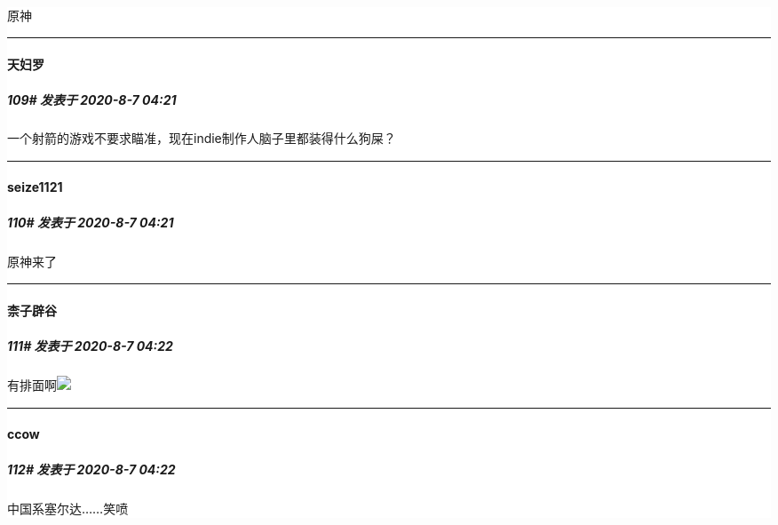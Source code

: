 


原神







*****

####  天妇罗  
##### 109#       发表于 2020-8-7 04:21




一个射箭的游戏不要求瞄准，现在indie制作人脑子里都装得什么狗屎？







*****

####  seize1121  
##### 110#       发表于 2020-8-7 04:21




原神来了







*****

####  柰子辟谷  
##### 111#       发表于 2020-8-7 04:22




有排面啊<img src="https://static.saraba1st.com/image/smiley/face2017/049.png" referrerpolicy="no-referrer">







*****

####  ccow  
##### 112#       发表于 2020-8-7 04:22




中国系塞尔达……笑喷


